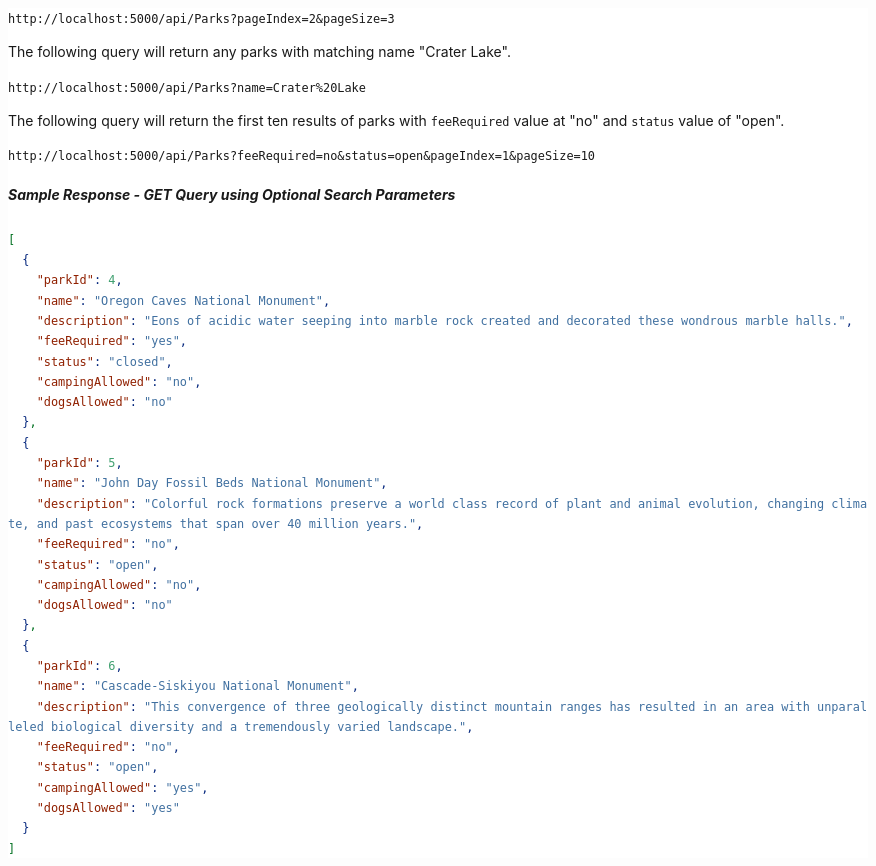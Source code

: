 ```
http://localhost:5000/api/Parks?pageIndex=2&pageSize=3
```

The following query will return any parks with matching name "Crater Lake".

```
http://localhost:5000/api/Parks?name=Crater%20Lake
```

The following query will return the first ten results of parks with `feeRequired` value at "no" and `status` value of "open".

```
http://localhost:5000/api/Parks?feeRequired=no&status=open&pageIndex=1&pageSize=10
```

##### Sample Response - GET Query using Optional Search Parameters

```json
[
  {
    "parkId": 4,
    "name": "Oregon Caves National Monument",
    "description": "Eons of acidic water seeping into marble rock created and decorated these wondrous marble halls.",
    "feeRequired": "yes",
    "status": "closed",
    "campingAllowed": "no",
    "dogsAllowed": "no"
  },
  {
    "parkId": 5,
    "name": "John Day Fossil Beds National Monument",
    "description": "Colorful rock formations preserve a world class record of plant and animal evolution, changing climate, and past ecosystems that span over 40 million years.",
    "feeRequired": "no",
    "status": "open",
    "campingAllowed": "no",
    "dogsAllowed": "no"
  },
  {
    "parkId": 6,
    "name": "Cascade-Siskiyou National Monument",
    "description": "This convergence of three geologically distinct mountain ranges has resulted in an area with unparalleled biological diversity and a tremendously varied landscape.",
    "feeRequired": "no",
    "status": "open",
    "campingAllowed": "yes",
    "dogsAllowed": "yes"
  }
]
```
